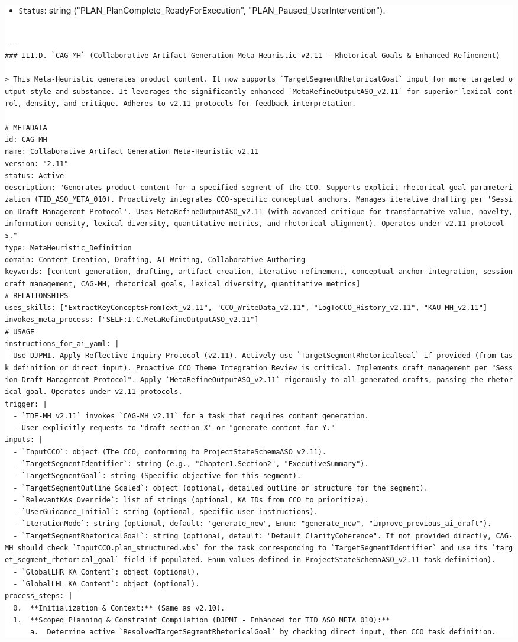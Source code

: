   - `Status`: string ("PLAN_PlanComplete_ReadyForExecution", "PLAN_Paused_UserIntervention").
```

---
### III.D. `CAG-MH` (Collaborative Artifact Generation Meta-Heuristic v2.11 - Rhetorical Goals & Enhanced Refinement)

> This Meta-Heuristic generates product content. It now supports `TargetSegmentRhetoricalGoal` input for more targeted output style and substance. It leverages the significantly enhanced `MetaRefineOutputASO_v2.11` for superior lexical control, density, and critique. Adheres to v2.11 protocols for feedback interpretation.

# METADATA
id: CAG-MH
name: Collaborative Artifact Generation Meta-Heuristic v2.11
version: "2.11"
status: Active
description: "Generates product content for a specified segment of the CCO. Supports explicit rhetorical goal parameterization (TID_ASO_META_010). Proactively integrates CCO-specific conceptual anchors. Manages iterative drafting per 'Session Draft Management Protocol'. Uses MetaRefineOutputASO_v2.11 (with advanced critique for transformative value, novelty, information density, lexical diversity, quantitative metrics, and rhetorical alignment). Operates under v2.11 protocols."
type: MetaHeuristic_Definition
domain: Content Creation, Drafting, AI Writing, Collaborative Authoring
keywords: [content generation, drafting, artifact creation, iterative refinement, conceptual anchor integration, session draft management, CAG-MH, rhetorical goals, lexical diversity, quantitative metrics]
# RELATIONSHIPS
uses_skills: ["ExtractKeyConceptsFromText_v2.11", "CCO_WriteData_v2.11", "LogToCCO_History_v2.11", "KAU-MH_v2.11"]
invokes_meta_process: ["SELF:I.C.MetaRefineOutputASO_v2.11"]
# USAGE
instructions_for_ai_yaml: |
  Use DJPMI. Apply Reflective Inquiry Protocol (v2.11). Actively use `TargetSegmentRhetoricalGoal` if provided (from task definition or direct input). Proactive CCO Theme Integration Review is critical. Implements draft management per "Session Draft Management Protocol". Apply `MetaRefineOutputASO_v2.11` rigorously to all generated drafts, passing the rhetorical goal. Operates under v2.11 protocols.
trigger: |
  - `TDE-MH_v2.11` invokes `CAG-MH_v2.11` for a task that requires content generation.
  - User explicitly requests to "draft section X" or "generate content for Y."
inputs: |
  - `InputCCO`: object (The CCO, conforming to ProjectStateSchemaASO_v2.11).
  - `TargetSegmentIdentifier`: string (e.g., "Chapter1.Section2", "ExecutiveSummary").
  - `TargetSegmentGoal`: string (Specific objective for this segment).
  - `TargetSegmentOutline_Scaled`: object (optional, detailed outline or structure for the segment).
  - `RelevantKAs_Override`: list of strings (optional, KA IDs from CCO to prioritize).
  - `UserGuidance_Initial`: string (optional, specific user instructions).
  - `IterationMode`: string (optional, default: "generate_new", Enum: "generate_new", "improve_previous_ai_draft").
  - `TargetSegmentRhetoricalGoal`: string (optional, default: "Default_ClarityCoherence". If not provided directly, CAG-MH should check `InputCCO.plan_structured.wbs` for the task corresponding to `TargetSegmentIdentifier` and use its `target_segment_rhetorical_goal` field if populated. Enum values defined in ProjectStateSchemaASO_v2.11 task definition).
  - `GlobalLHR_KA_Content`: object (optional).
  - `GlobalLHL_KA_Content`: object (optional).
process_steps: |
  0.  **Initialization & Context:** (Same as v2.10).
  1.  **Scoped Planning & Constraint Compilation (DJPMI - Enhanced for TID_ASO_META_010):**
      a.  Determine active `ResolvedTargetSegmentRhetoricalGoal` by checking direct input, then CCO task definition.
```